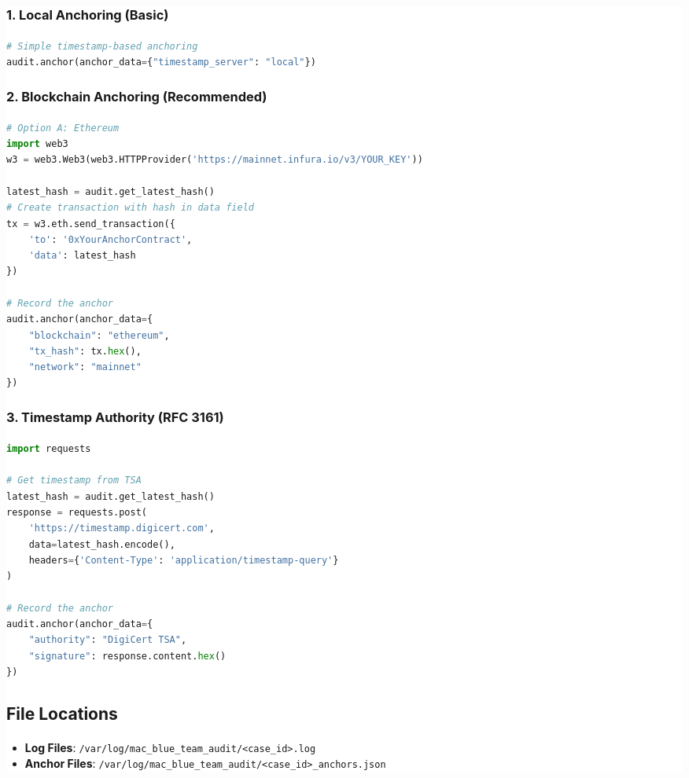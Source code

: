 ### 1. Local Anchoring (Basic)

```python
# Simple timestamp-based anchoring
audit.anchor(anchor_data={"timestamp_server": "local"})
```

### 2. Blockchain Anchoring (Recommended)

```python
# Option A: Ethereum
import web3
w3 = web3.Web3(web3.HTTPProvider('https://mainnet.infura.io/v3/YOUR_KEY'))

latest_hash = audit.get_latest_hash()
# Create transaction with hash in data field
tx = w3.eth.send_transaction({
    'to': '0xYourAnchorContract',
    'data': latest_hash
})

# Record the anchor
audit.anchor(anchor_data={
    "blockchain": "ethereum",
    "tx_hash": tx.hex(),
    "network": "mainnet"
})
```

### 3. Timestamp Authority (RFC 3161)

```python
import requests

# Get timestamp from TSA
latest_hash = audit.get_latest_hash()
response = requests.post(
    'https://timestamp.digicert.com',
    data=latest_hash.encode(),
    headers={'Content-Type': 'application/timestamp-query'}
)

# Record the anchor
audit.anchor(anchor_data={
    "authority": "DigiCert TSA",
    "signature": response.content.hex()
})
```

## File Locations

- **Log Files**: `/var/log/mac_blue_team_audit/<case_id>.log`
- **Anchor Files**: `/var/log/mac_blue_team_audit/<case_id>_anchors.json`
